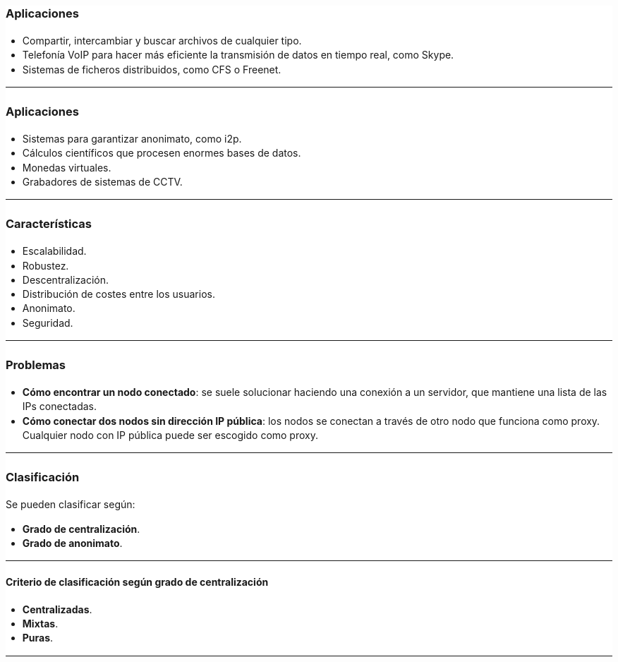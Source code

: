 
### Aplicaciones

- Compartir, intercambiar y buscar archivos de cualquier tipo.
- Telefonía VoIP para hacer más eficiente la transmisión de datos en tiempo real, como Skype.
- Sistemas de ficheros distribuidos, como CFS o Freenet.

---

### Aplicaciones

- Sistemas para garantizar anonimato, como i2p.
- Cálculos científicos que procesen enormes bases de datos.
- Monedas virtuales.
- Grabadores de sistemas de CCTV.

---

### Características

- Escalabilidad.
- Robustez.
- Descentralización.
- Distribución de costes entre los usuarios.
- Anonimato.
- Seguridad.

---

### Problemas

- **Cómo encontrar un nodo conectado**: se suele solucionar haciendo una conexión a un servidor, que mantiene una lista de las IPs conectadas.
- **Cómo conectar dos nodos sin dirección IP pública**: los nodos se conectan a través de otro nodo que funciona como proxy. Cualquier nodo con IP pública puede ser escogido como proxy.
---

### Clasificación

Se pueden clasificar según:

- **Grado de centralización**.
- **Grado de anonimato**.

---

#### Criterio de clasificación según grado de centralización

- **Centralizadas**.
- **Mixtas**.
- **Puras**.

---

